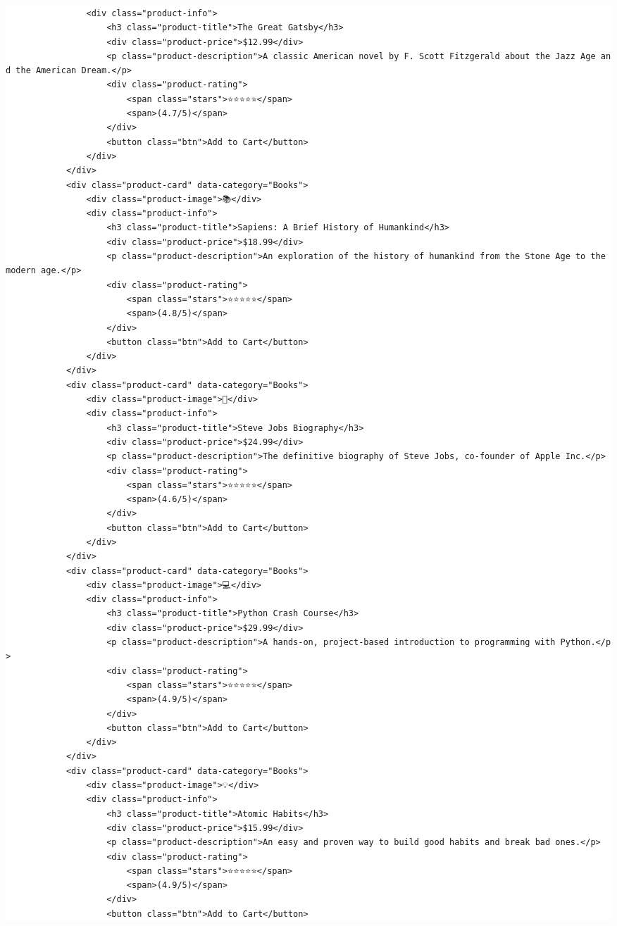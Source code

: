                    <div class="product-info">
                        <h3 class="product-title">The Great Gatsby</h3>
                        <div class="product-price">$12.99</div>
                        <p class="product-description">A classic American novel by F. Scott Fitzgerald about the Jazz Age and the American Dream.</p>
                        <div class="product-rating">
                            <span class="stars">⭐⭐⭐⭐⭐</span>
                            <span>(4.7/5)</span>
                        </div>
                        <button class="btn">Add to Cart</button>
                    </div>
                </div>
                <div class="product-card" data-category="Books">
                    <div class="product-image">📚</div>
                    <div class="product-info">
                        <h3 class="product-title">Sapiens: A Brief History of Humankind</h3>
                        <div class="product-price">$18.99</div>
                        <p class="product-description">An exploration of the history of humankind from the Stone Age to the modern age.</p>
                        <div class="product-rating">
                            <span class="stars">⭐⭐⭐⭐⭐</span>
                            <span>(4.8/5)</span>
                        </div>
                        <button class="btn">Add to Cart</button>
                    </div>
                </div>
                <div class="product-card" data-category="Books">
                    <div class="product-image">👤</div>
                    <div class="product-info">
                        <h3 class="product-title">Steve Jobs Biography</h3>
                        <div class="product-price">$24.99</div>
                        <p class="product-description">The definitive biography of Steve Jobs, co-founder of Apple Inc.</p>
                        <div class="product-rating">
                            <span class="stars">⭐⭐⭐⭐⭐</span>
                            <span>(4.6/5)</span>
                        </div>
                        <button class="btn">Add to Cart</button>
                    </div>
                </div>
                <div class="product-card" data-category="Books">
                    <div class="product-image">💻</div>
                    <div class="product-info">
                        <h3 class="product-title">Python Crash Course</h3>
                        <div class="product-price">$29.99</div>
                        <p class="product-description">A hands-on, project-based introduction to programming with Python.</p>
                        <div class="product-rating">
                            <span class="stars">⭐⭐⭐⭐⭐</span>
                            <span>(4.9/5)</span>
                        </div>
                        <button class="btn">Add to Cart</button>
                    </div>
                </div>
                <div class="product-card" data-category="Books">
                    <div class="product-image">💡</div>
                    <div class="product-info">
                        <h3 class="product-title">Atomic Habits</h3>
                        <div class="product-price">$15.99</div>
                        <p class="product-description">An easy and proven way to build good habits and break bad ones.</p>
                        <div class="product-rating">
                            <span class="stars">⭐⭐⭐⭐⭐</span>
                            <span>(4.9/5)</span>
                        </div>
                        <button class="btn">Add to Cart</button>